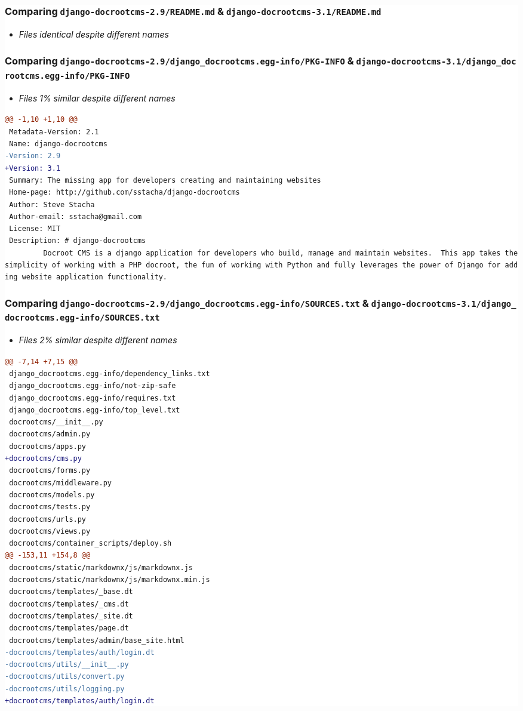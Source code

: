### Comparing `django-docrootcms-2.9/README.md` & `django-docrootcms-3.1/README.md`

 * *Files identical despite different names*

### Comparing `django-docrootcms-2.9/django_docrootcms.egg-info/PKG-INFO` & `django-docrootcms-3.1/django_docrootcms.egg-info/PKG-INFO`

 * *Files 1% similar despite different names*

```diff
@@ -1,10 +1,10 @@
 Metadata-Version: 2.1
 Name: django-docrootcms
-Version: 2.9
+Version: 3.1
 Summary: The missing app for developers creating and maintaining websites
 Home-page: http://github.com/sstacha/django-docrootcms
 Author: Steve Stacha
 Author-email: sstacha@gmail.com
 License: MIT
 Description: # django-docrootcms
         Docroot CMS is a django application for developers who build, manage and maintain websites.  This app takes the simplicity of working with a PHP docroot, the fun of working with Python and fully leverages the power of Django for adding website application functionality.
```

### Comparing `django-docrootcms-2.9/django_docrootcms.egg-info/SOURCES.txt` & `django-docrootcms-3.1/django_docrootcms.egg-info/SOURCES.txt`

 * *Files 2% similar despite different names*

```diff
@@ -7,14 +7,15 @@
 django_docrootcms.egg-info/dependency_links.txt
 django_docrootcms.egg-info/not-zip-safe
 django_docrootcms.egg-info/requires.txt
 django_docrootcms.egg-info/top_level.txt
 docrootcms/__init__.py
 docrootcms/admin.py
 docrootcms/apps.py
+docrootcms/cms.py
 docrootcms/forms.py
 docrootcms/middleware.py
 docrootcms/models.py
 docrootcms/tests.py
 docrootcms/urls.py
 docrootcms/views.py
 docrootcms/container_scripts/deploy.sh
@@ -153,11 +154,8 @@
 docrootcms/static/markdownx/js/markdownx.js
 docrootcms/static/markdownx/js/markdownx.min.js
 docrootcms/templates/_base.dt
 docrootcms/templates/_cms.dt
 docrootcms/templates/_site.dt
 docrootcms/templates/page.dt
 docrootcms/templates/admin/base_site.html
-docrootcms/templates/auth/login.dt
-docrootcms/utils/__init__.py
-docrootcms/utils/convert.py
-docrootcms/utils/logging.py
+docrootcms/templates/auth/login.dt
```
